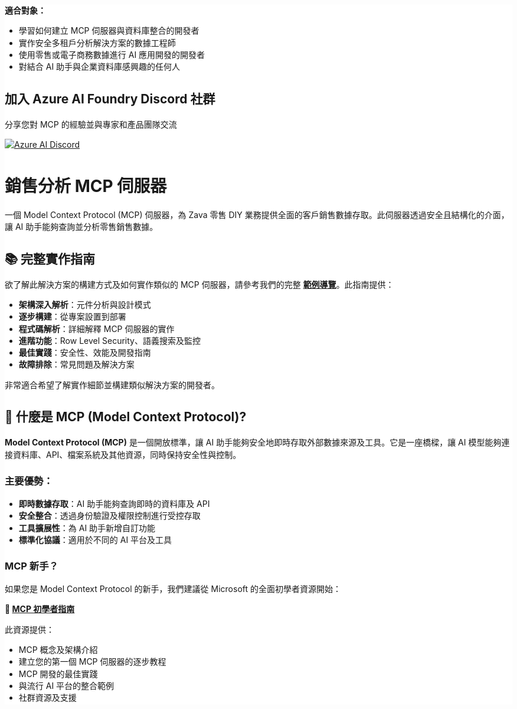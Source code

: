 **適合對象：**
- 學習如何建立 MCP 伺服器與資料庫整合的開發者
- 實作安全多租戶分析解決方案的數據工程師
- 使用零售或電子商務數據進行 AI 應用開發的開發者
- 對結合 AI 助手與企業資料庫感興趣的任何人

## 加入 Azure AI Foundry Discord 社群
分享您對 MCP 的經驗並與專家和產品團隊交流

[![Azure AI Discord](https://dcbadge.limes.pink/api/server/ByRwuEEgH4)](https://discord.com/invite/ByRwuEEgH4)

# 銷售分析 MCP 伺服器

一個 Model Context Protocol (MCP) 伺服器，為 Zava 零售 DIY 業務提供全面的客戶銷售數據存取。此伺服器透過安全且結構化的介面，讓 AI 助手能夠查詢並分析零售銷售數據。

## 📚 完整實作指南

欲了解此解決方案的構建方式及如何實作類似的 MCP 伺服器，請參考我們的完整 **[範例導覽](Sample_Walkthrough.md)**。此指南提供：

- **架構深入解析**：元件分析與設計模式
- **逐步構建**：從專案設置到部署
- **程式碼解析**：詳細解釋 MCP 伺服器的實作
- **進階功能**：Row Level Security、語義搜索及監控
- **最佳實踐**：安全性、效能及開發指南
- **故障排除**：常見問題及解決方案

非常適合希望了解實作細節並構建類似解決方案的開發者。

## 🤖 什麼是 MCP (Model Context Protocol)?

**Model Context Protocol (MCP)** 是一個開放標準，讓 AI 助手能夠安全地即時存取外部數據來源及工具。它是一座橋樑，讓 AI 模型能夠連接資料庫、API、檔案系統及其他資源，同時保持安全性與控制。

### 主要優勢：
- **即時數據存取**：AI 助手能夠查詢即時的資料庫及 API
- **安全整合**：透過身份驗證及權限控制進行受控存取  
- **工具擴展性**：為 AI 助手新增自訂功能
- **標準化協議**：適用於不同的 AI 平台及工具

### MCP 新手？

如果您是 Model Context Protocol 的新手，我們建議從 Microsoft 的全面初學者資源開始：

**📖 [MCP 初學者指南](https://aka.ms/mcp-for-beginners)**

此資源提供：
- MCP 概念及架構介紹
- 建立您的第一個 MCP 伺服器的逐步教程
- MCP 開發的最佳實踐
- 與流行 AI 平台的整合範例
- 社群資源及支援
